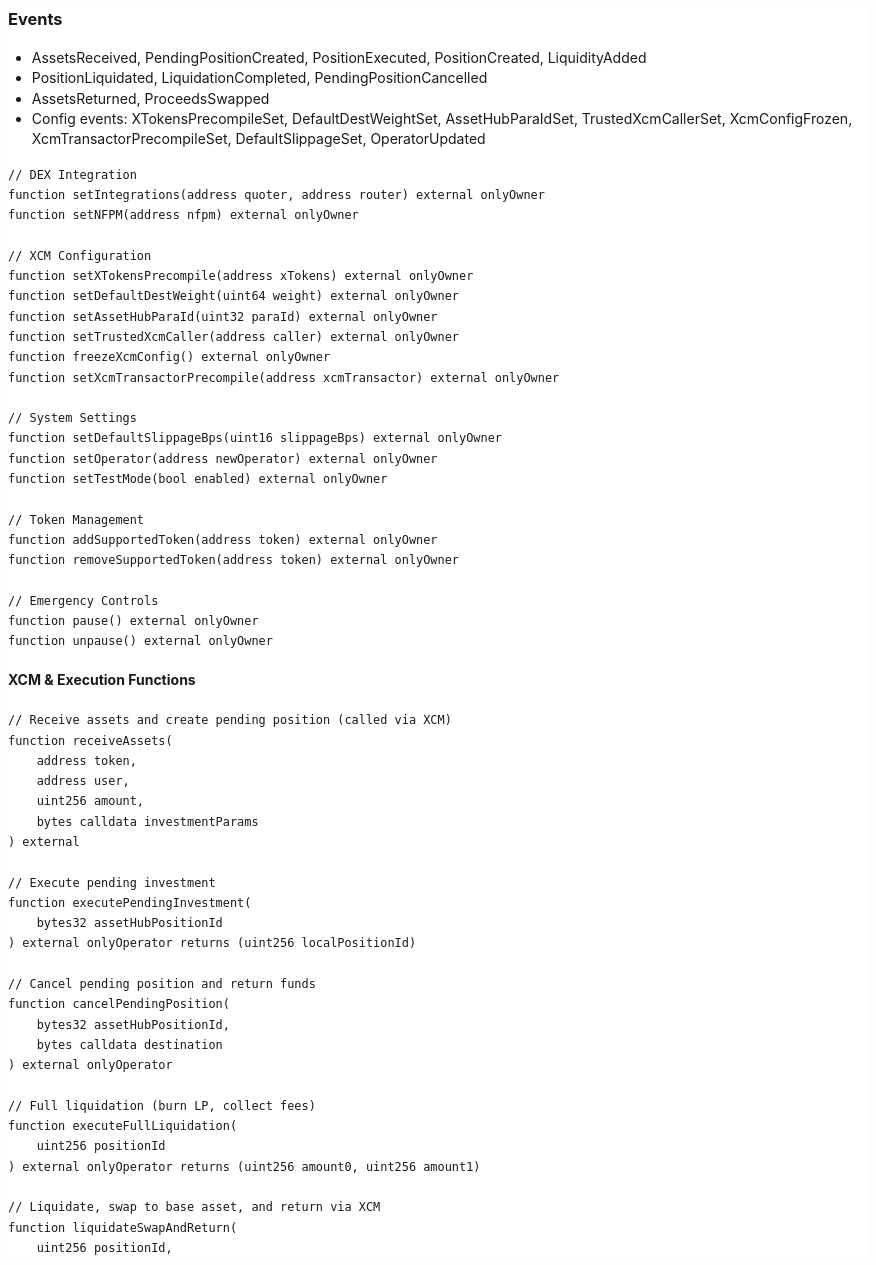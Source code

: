 ### Events
- AssetsReceived, PendingPositionCreated, PositionExecuted, PositionCreated, LiquidityAdded
- PositionLiquidated, LiquidationCompleted, PendingPositionCancelled
- AssetsReturned, ProceedsSwapped
- Config events: XTokensPrecompileSet, DefaultDestWeightSet, AssetHubParaIdSet, TrustedXcmCallerSet, XcmConfigFrozen, XcmTransactorPrecompileSet, DefaultSlippageSet, OperatorUpdated

```solidity
// DEX Integration
function setIntegrations(address quoter, address router) external onlyOwner
function setNFPM(address nfpm) external onlyOwner

// XCM Configuration
function setXTokensPrecompile(address xTokens) external onlyOwner
function setDefaultDestWeight(uint64 weight) external onlyOwner
function setAssetHubParaId(uint32 paraId) external onlyOwner
function setTrustedXcmCaller(address caller) external onlyOwner
function freezeXcmConfig() external onlyOwner
function setXcmTransactorPrecompile(address xcmTransactor) external onlyOwner

// System Settings
function setDefaultSlippageBps(uint16 slippageBps) external onlyOwner
function setOperator(address newOperator) external onlyOwner
function setTestMode(bool enabled) external onlyOwner

// Token Management
function addSupportedToken(address token) external onlyOwner
function removeSupportedToken(address token) external onlyOwner

// Emergency Controls
function pause() external onlyOwner
function unpause() external onlyOwner
```

#### XCM & Execution Functions

```solidity
// Receive assets and create pending position (called via XCM)
function receiveAssets(
    address token,
    address user,
    uint256 amount,
    bytes calldata investmentParams
) external

// Execute pending investment
function executePendingInvestment(
    bytes32 assetHubPositionId
) external onlyOperator returns (uint256 localPositionId)

// Cancel pending position and return funds
function cancelPendingPosition(
    bytes32 assetHubPositionId,
    bytes calldata destination
) external onlyOperator

// Full liquidation (burn LP, collect fees)
function executeFullLiquidation(
    uint256 positionId
) external onlyOperator returns (uint256 amount0, uint256 amount1)

// Liquidate, swap to base asset, and return via XCM
function liquidateSwapAndReturn(
    uint256 positionId,
```